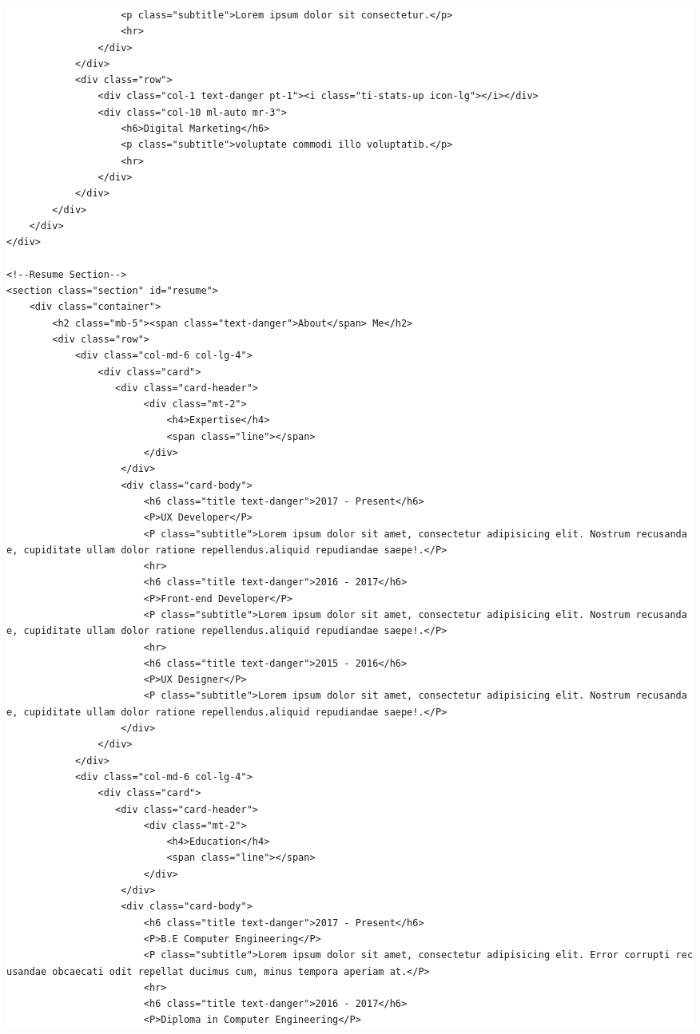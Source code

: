                         <p class="subtitle">Lorem ipsum dolor sit consectetur.</p>
                        <hr>
                    </div>
                </div>
                <div class="row">
                    <div class="col-1 text-danger pt-1"><i class="ti-stats-up icon-lg"></i></div>
                    <div class="col-10 ml-auto mr-3">
                        <h6>Digital Marketing</h6>
                        <p class="subtitle">voluptate commodi illo voluptatib.</p>
                        <hr>
                    </div>
                </div>
            </div>
        </div>
    </div>

    <!--Resume Section-->
    <section class="section" id="resume">
        <div class="container">
            <h2 class="mb-5"><span class="text-danger">About</span> Me</h2>
            <div class="row">
                <div class="col-md-6 col-lg-4">
                    <div class="card">
                       <div class="card-header">
                            <div class="mt-2">
                                <h4>Expertise</h4>
                                <span class="line"></span>  
                            </div>
                        </div>
                        <div class="card-body">
                            <h6 class="title text-danger">2017 - Present</h6>
                            <P>UX Developer</P>
                            <P class="subtitle">Lorem ipsum dolor sit amet, consectetur adipisicing elit. Nostrum recusandae, cupiditate ullam dolor ratione repellendus.aliquid repudiandae saepe!.</P>
                            <hr>
                            <h6 class="title text-danger">2016 - 2017</h6>
                            <P>Front-end Developer</P>
                            <P class="subtitle">Lorem ipsum dolor sit amet, consectetur adipisicing elit. Nostrum recusandae, cupiditate ullam dolor ratione repellendus.aliquid repudiandae saepe!.</P>
                            <hr>
                            <h6 class="title text-danger">2015 - 2016</h6>
                            <P>UX Designer</P>
                            <P class="subtitle">Lorem ipsum dolor sit amet, consectetur adipisicing elit. Nostrum recusandae, cupiditate ullam dolor ratione repellendus.aliquid repudiandae saepe!.</P>
                        </div>
                    </div>
                </div>
                <div class="col-md-6 col-lg-4">
                    <div class="card">
                       <div class="card-header">
                            <div class="mt-2">
                                <h4>Education</h4>
                                <span class="line"></span>  
                            </div>
                        </div>
                        <div class="card-body">
                            <h6 class="title text-danger">2017 - Present</h6>
                            <P>B.E Computer Engineering</P>
                            <P class="subtitle">Lorem ipsum dolor sit amet, consectetur adipisicing elit. Error corrupti recusandae obcaecati odit repellat ducimus cum, minus tempora aperiam at.</P>
                            <hr>
                            <h6 class="title text-danger">2016 - 2017</h6>
                            <P>Diploma in Computer Engineering</P>